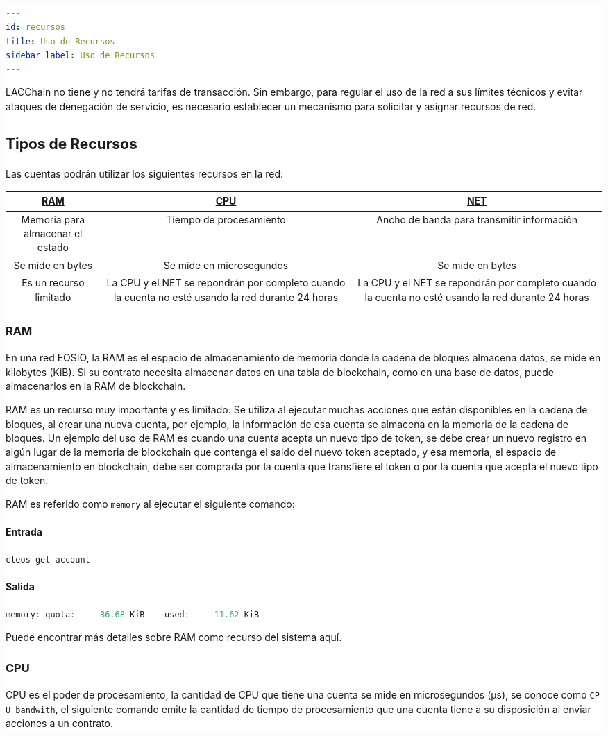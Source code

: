 ```yaml
---
id: recursos
title: Uso de Recursos
sidebar_label: Uso de Recursos
---
```


LACChain no tiene y no tendrá tarifas de transacción. Sin embargo, para regular el uso de la red a sus límites técnicos y evitar ataques de denegación de servicio, es necesario establecer un mecanismo para solicitar y asignar recursos de red.

## Tipos de Recursos
Las cuentas podrán utilizar los siguientes recursos en la red:

| **[RAM](/docs/testnet/recursos#ram)** | **[CPU](/docs/testnet/recursos#cpu)** | **[NET](/docs/testnet/recursos#network-net)** |
:--------------:|:--------------:|:--------------:| 
|Memoria para almacenar el estado|Tiempo de procesamiento|Ancho de banda para transmitir información|
|Se mide en bytes|Se mide en microsegundos|Se mide en bytes| 
|Es un recurso limitado|La CPU y el NET se repondrán por completo cuando la cuenta no esté usando la red durante 24 horas|La CPU y el NET se repondrán por completo cuando la cuenta no esté usando la red durante 24 horas|

### RAM
En una red EOSIO, la RAM es el espacio de almacenamiento de memoria donde la cadena de bloques almacena datos, se mide en kilobytes (KiB). Si su contrato necesita almacenar datos en una tabla de blockchain, como en una base de datos, puede almacenarlos en la RAM de blockchain.

RAM es un recurso muy importante y es limitado. Se utiliza al ejecutar muchas acciones que están disponibles en la cadena de bloques, al crear una nueva cuenta, por ejemplo, la información de esa cuenta se almacena en la memoria de la cadena de bloques. Un ejemplo del uso de RAM es cuando una cuenta acepta un nuevo tipo de token, se debe crear un nuevo registro en algún lugar de la memoria de blockchain que contenga el saldo del nuevo token aceptado, y esa memoria, el espacio de almacenamiento en blockchain, debe ser comprada por la cuenta que transfiere el token o por la cuenta que acepta el nuevo tipo de token.

RAM es referido como `memory` al ejecutar el siguiente comando: 

#### Entrada

``` bash
cleos get account
```

#### Salida

```cpp
memory: quota:     86.68 KiB    used:     11.62 KiB  
```

Puede encontrar más detalles sobre RAM como recurso del sistema [aquí](https://developers.eos.io/manuals/eosio.contracts/latest/key-concepts/ram).

### CPU
CPU es el poder de procesamiento, la cantidad de CPU que tiene una cuenta se mide en microsegundos (μs), se conoce como `CPU bandwith`, el siguiente comando emite la cantidad de tiempo de procesamiento que una cuenta tiene a su disposición al enviar acciones a un contrato.
